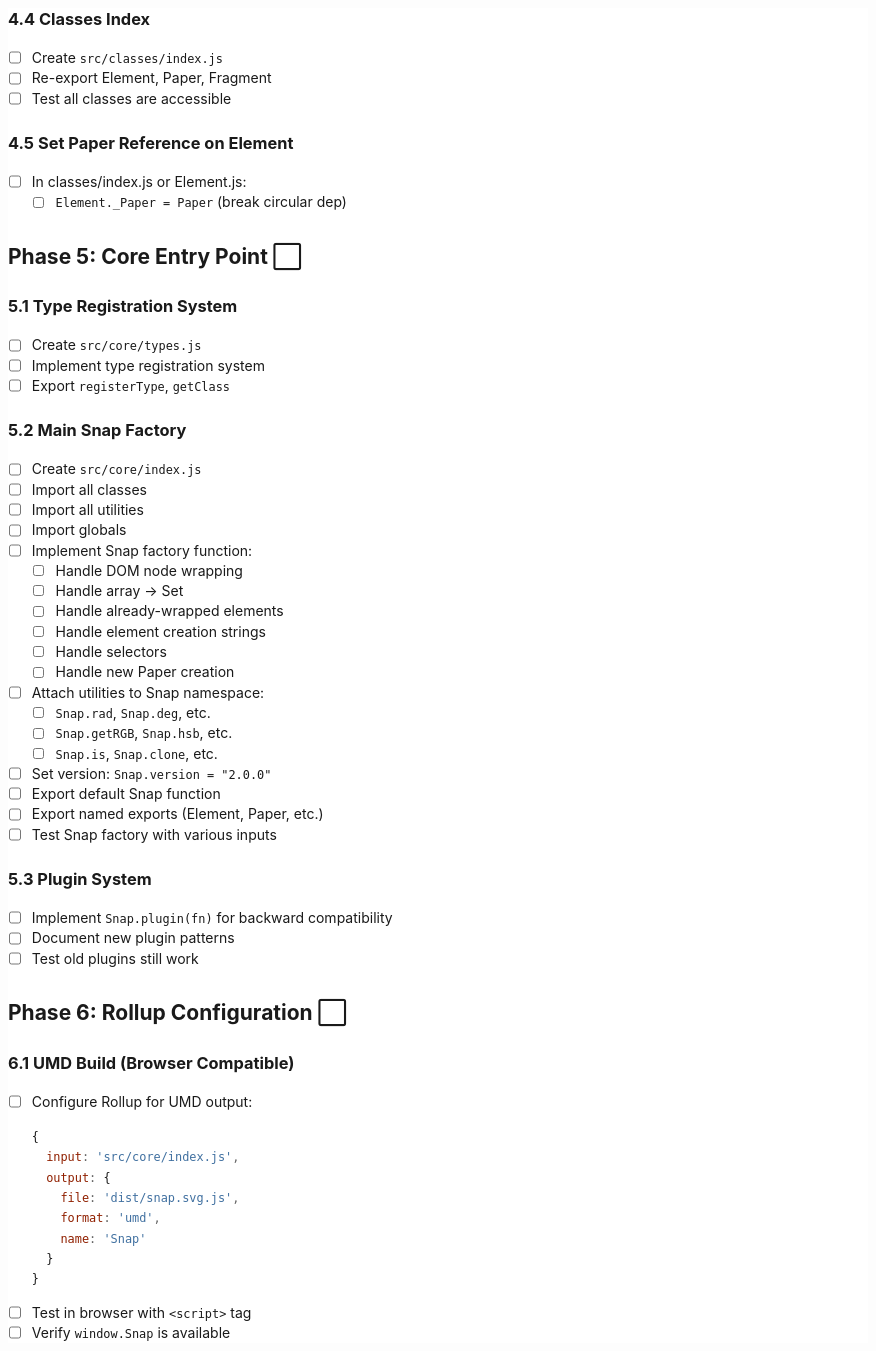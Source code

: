 ### 4.4 Classes Index
- [ ] Create `src/classes/index.js`
- [ ] Re-export Element, Paper, Fragment
- [ ] Test all classes are accessible

### 4.5 Set Paper Reference on Element
- [ ] In classes/index.js or Element.js:
  - [ ] `Element._Paper = Paper` (break circular dep)

## Phase 5: Core Entry Point ⬜

### 5.1 Type Registration System
- [ ] Create `src/core/types.js`
- [ ] Implement type registration system
- [ ] Export `registerType`, `getClass`

### 5.2 Main Snap Factory
- [ ] Create `src/core/index.js`
- [ ] Import all classes
- [ ] Import all utilities
- [ ] Import globals
- [ ] Implement Snap factory function:
  - [ ] Handle DOM node wrapping
  - [ ] Handle array -> Set
  - [ ] Handle already-wrapped elements
  - [ ] Handle element creation strings
  - [ ] Handle selectors
  - [ ] Handle new Paper creation
- [ ] Attach utilities to Snap namespace:
  - [ ] `Snap.rad`, `Snap.deg`, etc.
  - [ ] `Snap.getRGB`, `Snap.hsb`, etc.
  - [ ] `Snap.is`, `Snap.clone`, etc.
- [ ] Set version: `Snap.version = "2.0.0"`
- [ ] Export default Snap function
- [ ] Export named exports (Element, Paper, etc.)
- [ ] Test Snap factory with various inputs

### 5.3 Plugin System
- [ ] Implement `Snap.plugin(fn)` for backward compatibility
- [ ] Document new plugin patterns
- [ ] Test old plugins still work

## Phase 6: Rollup Configuration ⬜

### 6.1 UMD Build (Browser Compatible)
- [ ] Configure Rollup for UMD output:
  ```javascript
  {
    input: 'src/core/index.js',
    output: {
      file: 'dist/snap.svg.js',
      format: 'umd',
      name: 'Snap'
    }
  }
  ```
- [ ] Test in browser with `<script>` tag
- [ ] Verify `window.Snap` is available
